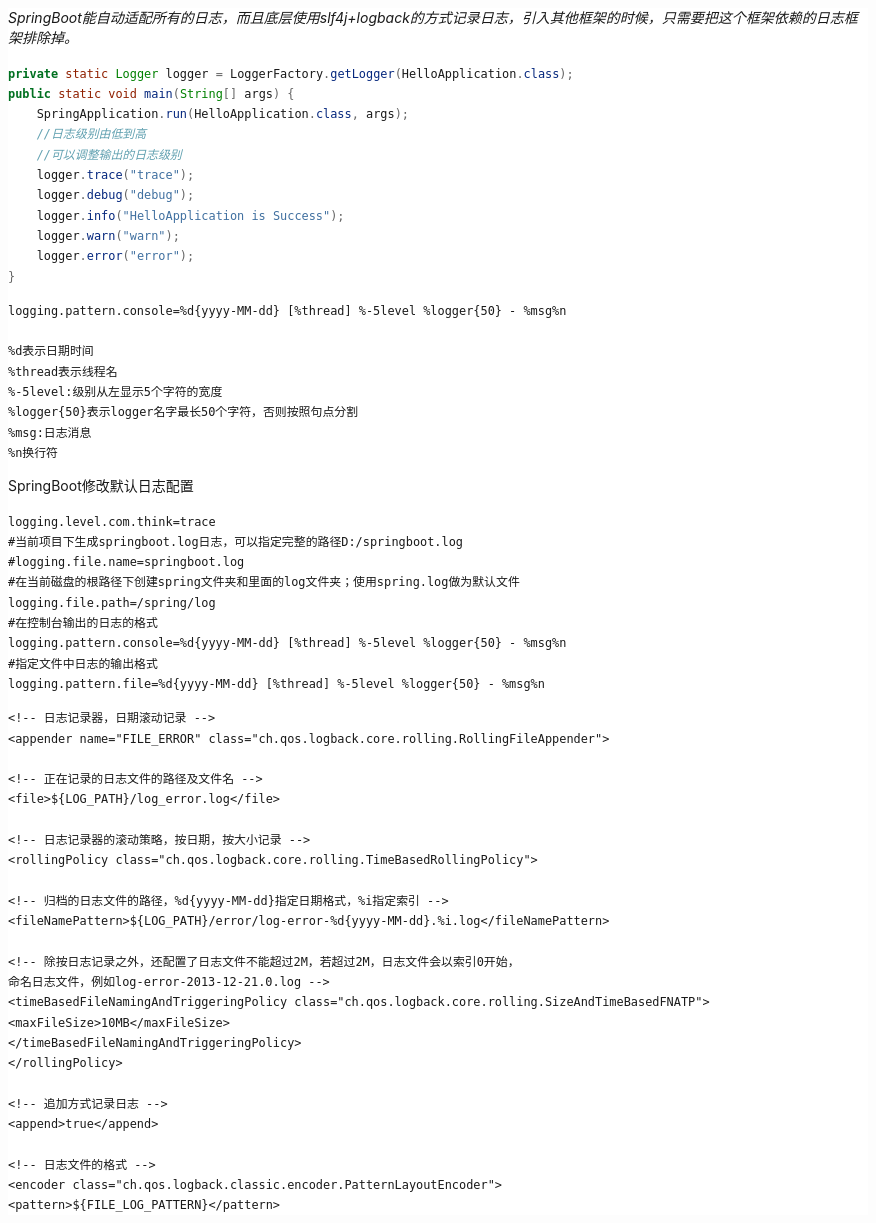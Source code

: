 *SpringBoot能自动适配所有的日志，而且底层使用slf4j+logback的方式记录日志，引入其他框架的时候，只需要把这个框架依赖的日志框架排除掉。*

```java
private static Logger logger = LoggerFactory.getLogger(HelloApplication.class);
public static void main(String[] args) {
    SpringApplication.run(HelloApplication.class, args);
    //日志级别由低到高
    //可以调整输出的日志级别
    logger.trace("trace");
    logger.debug("debug");
    logger.info("HelloApplication is Success");
    logger.warn("warn");
    logger.error("error");
}
```

```
logging.pattern.console=%d{yyyy-MM-dd} [%thread] %-5level %logger{50} - %msg%n

%d表示日期时间
%thread表示线程名
%-5level:级别从左显示5个字符的宽度
%logger{50}表示logger名字最长50个字符，否则按照句点分割
%msg:日志消息
%n换行符
```

SpringBoot修改默认日志配置

```
logging.level.com.think=trace
#当前项目下生成springboot.log日志，可以指定完整的路径D:/springboot.log
#logging.file.name=springboot.log
#在当前磁盘的根路径下创建spring文件夹和里面的log文件夹；使用spring.log做为默认文件
logging.file.path=/spring/log
#在控制台输出的日志的格式
logging.pattern.console=%d{yyyy-MM-dd} [%thread] %-5level %logger{50} - %msg%n
#指定文件中日志的输出格式
logging.pattern.file=%d{yyyy-MM-dd} [%thread] %-5level %logger{50} - %msg%n
```

```
<!-- 日志记录器，日期滚动记录 -->
<appender name="FILE_ERROR" class="ch.qos.logback.core.rolling.RollingFileAppender">

<!-- 正在记录的日志文件的路径及文件名 -->
<file>${LOG_PATH}/log_error.log</file>

<!-- 日志记录器的滚动策略，按日期，按大小记录 -->
<rollingPolicy class="ch.qos.logback.core.rolling.TimeBasedRollingPolicy">

<!-- 归档的日志文件的路径，%d{yyyy-MM-dd}指定日期格式，%i指定索引 -->
<fileNamePattern>${LOG_PATH}/error/log-error-%d{yyyy-MM-dd}.%i.log</fileNamePattern>

<!-- 除按日志记录之外，还配置了日志文件不能超过2M，若超过2M，日志文件会以索引0开始，
命名日志文件，例如log-error-2013-12-21.0.log -->
<timeBasedFileNamingAndTriggeringPolicy class="ch.qos.logback.core.rolling.SizeAndTimeBasedFNATP">
<maxFileSize>10MB</maxFileSize>
</timeBasedFileNamingAndTriggeringPolicy>
</rollingPolicy>

<!-- 追加方式记录日志 -->
<append>true</append>

<!-- 日志文件的格式 -->
<encoder class="ch.qos.logback.classic.encoder.PatternLayoutEncoder">
<pattern>${FILE_LOG_PATTERN}</pattern>
```